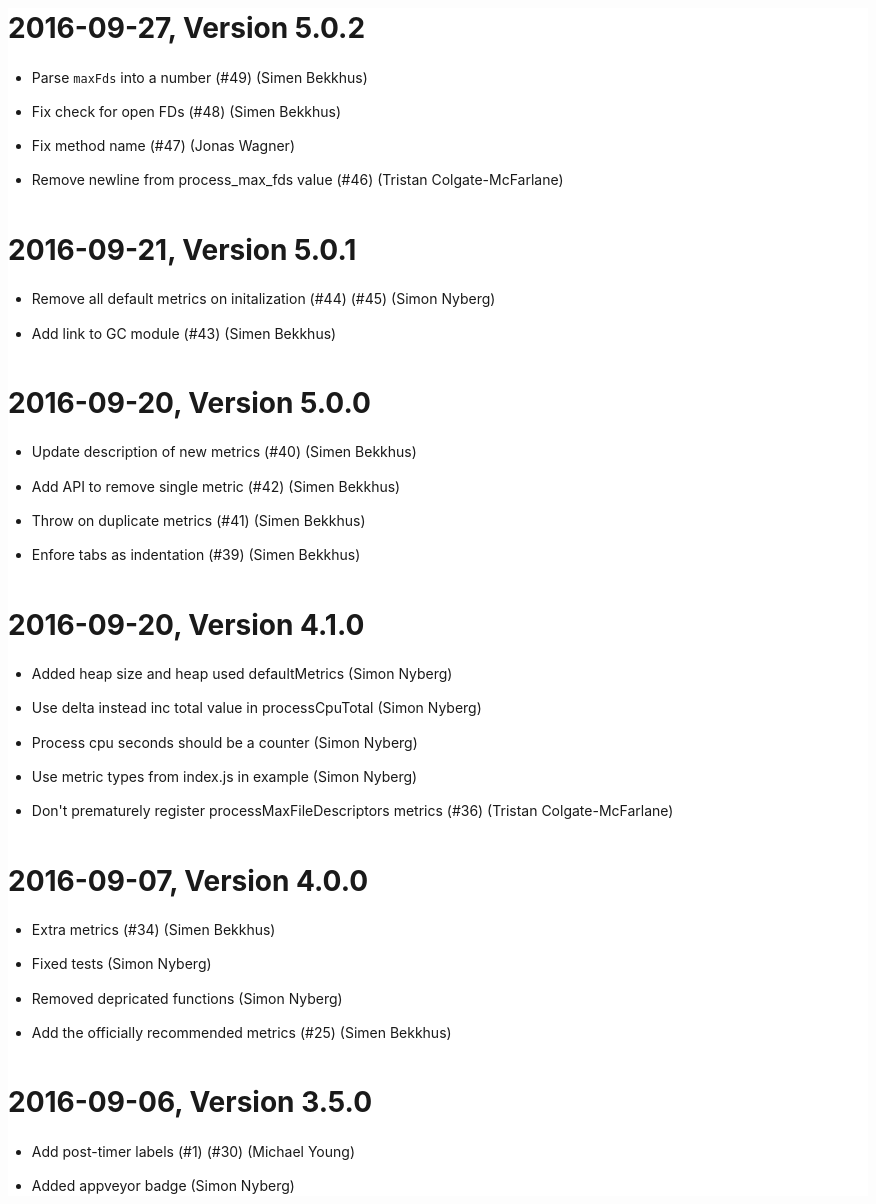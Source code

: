# 2016-09-27, Version 5.0.2

- Parse `maxFds` into a number (#49) (Simen Bekkhus)

- Fix check for open FDs (#48) (Simen Bekkhus)

- Fix method name (#47) (Jonas Wagner)

- Remove newline from process_max_fds value (#46) (Tristan Colgate-McFarlane)

# 2016-09-21, Version 5.0.1

- Remove all default metrics on initalization (#44) (#45) (Simon Nyberg)

- Add link to GC module (#43) (Simen Bekkhus)

# 2016-09-20, Version 5.0.0

- Update description of new metrics (#40) (Simen Bekkhus)

- Add API to remove single metric (#42) (Simen Bekkhus)

- Throw on duplicate metrics (#41) (Simen Bekkhus)

- Enfore tabs as indentation (#39) (Simen Bekkhus)

# 2016-09-20, Version 4.1.0

- Added heap size and heap used defaultMetrics (Simon Nyberg)

- Use delta instead inc total value in processCpuTotal (Simon Nyberg)

- Process cpu seconds should be a counter (Simon Nyberg)

- Use metric types from index.js in example (Simon Nyberg)

- Don't prematurely register processMaxFileDescriptors metrics (#36) (Tristan Colgate-McFarlane)

# 2016-09-07, Version 4.0.0

- Extra metrics (#34) (Simen Bekkhus)

- Fixed tests (Simon Nyberg)

- Removed depricated functions (Simon Nyberg)

- Add the officially recommended metrics (#25) (Simen Bekkhus)

# 2016-09-06, Version 3.5.0

- Add post-timer labels (#1) (#30) (Michael Young)

- Added appveyor badge (Simon Nyberg)
